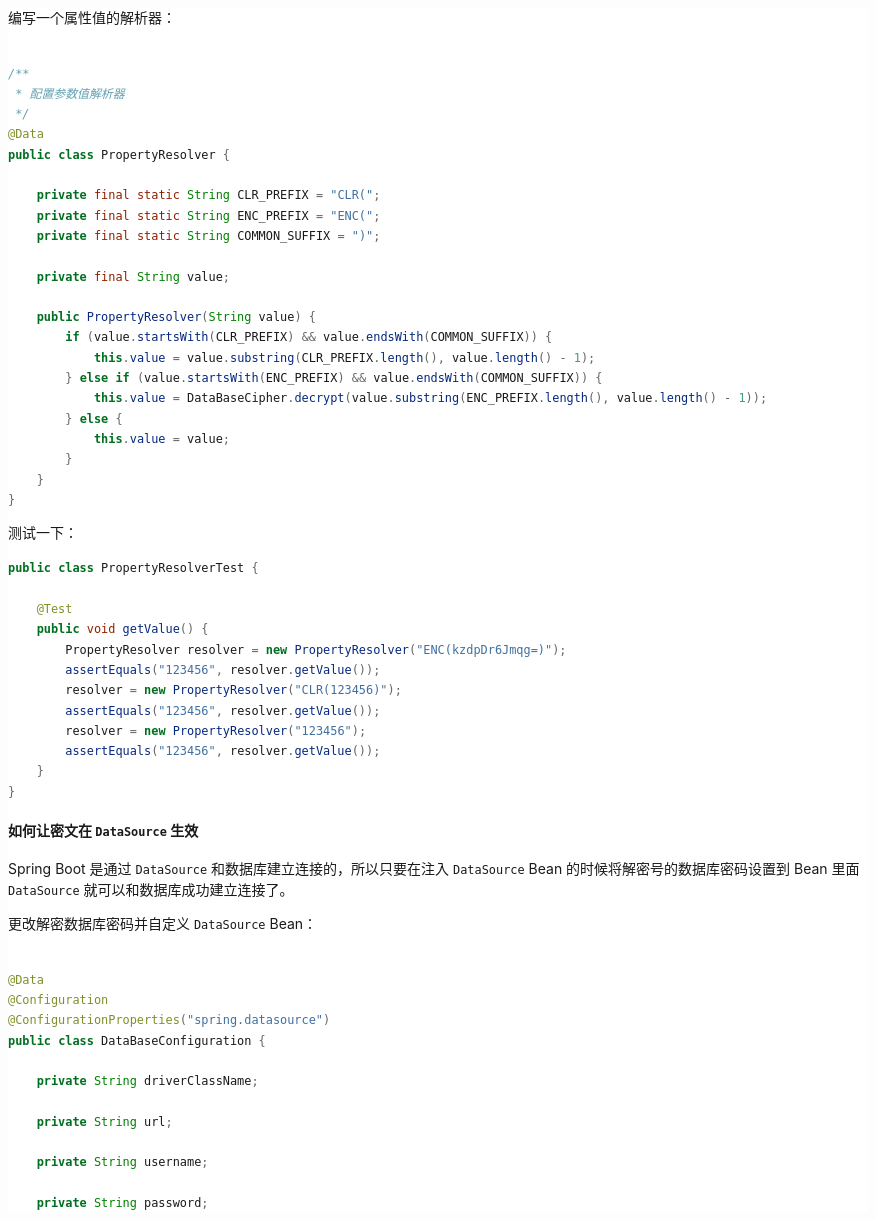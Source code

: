 编写一个属性值的解析器：

```java

/**
 * 配置参数值解析器
 */
@Data
public class PropertyResolver {

    private final static String CLR_PREFIX = "CLR(";
    private final static String ENC_PREFIX = "ENC(";
    private final static String COMMON_SUFFIX = ")";

    private final String value;

    public PropertyResolver(String value) {
        if (value.startsWith(CLR_PREFIX) && value.endsWith(COMMON_SUFFIX)) {
            this.value = value.substring(CLR_PREFIX.length(), value.length() - 1);
        } else if (value.startsWith(ENC_PREFIX) && value.endsWith(COMMON_SUFFIX)) {
            this.value = DataBaseCipher.decrypt(value.substring(ENC_PREFIX.length(), value.length() - 1));
        } else {
            this.value = value;
        }
    }
}
```

测试一下：

```java
public class PropertyResolverTest {

    @Test
    public void getValue() {
        PropertyResolver resolver = new PropertyResolver("ENC(kzdpDr6Jmqg=)");
        assertEquals("123456", resolver.getValue());
        resolver = new PropertyResolver("CLR(123456)");
        assertEquals("123456", resolver.getValue());
        resolver = new PropertyResolver("123456");
        assertEquals("123456", resolver.getValue());
    }
}
```

#### 如何让密文在 `DataSource` 生效

Spring Boot 是通过 `DataSource` 和数据库建立连接的，所以只要在注入 `DataSource` Bean 的时候将解密号的数据库密码设置到 Bean 里面 `DataSource` 就可以和数据库成功建立连接了。

更改解密数据库密码并自定义 `DataSource` Bean：

```java

@Data
@Configuration
@ConfigurationProperties("spring.datasource")
public class DataBaseConfiguration {

    private String driverClassName;

    private String url;

    private String username;

    private String password;
```